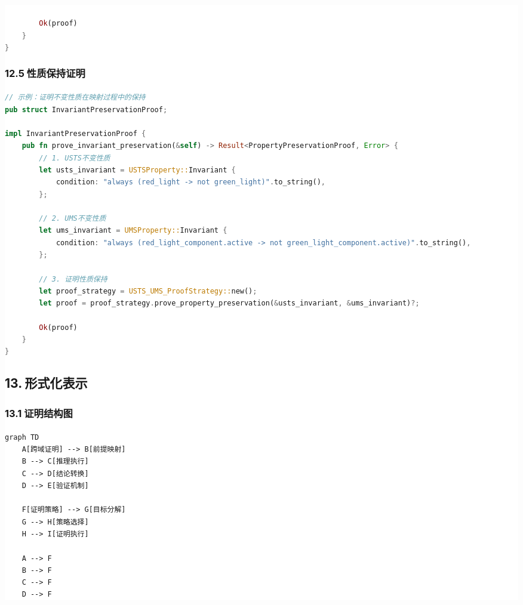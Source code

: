 ```rust
        
        Ok(proof)
    }
}
```

### 12.5 性质保持证明

```rust
// 示例：证明不变性质在映射过程中的保持
pub struct InvariantPreservationProof;

impl InvariantPreservationProof {
    pub fn prove_invariant_preservation(&self) -> Result<PropertyPreservationProof, Error> {
        // 1. USTS不变性质
        let usts_invariant = USTSProperty::Invariant {
            condition: "always (red_light -> not green_light)".to_string(),
        };
        
        // 2. UMS不变性质
        let ums_invariant = UMSProperty::Invariant {
            condition: "always (red_light_component.active -> not green_light_component.active)".to_string(),
        };
        
        // 3. 证明性质保持
        let proof_strategy = USTS_UMS_ProofStrategy::new();
        let proof = proof_strategy.prove_property_preservation(&usts_invariant, &ums_invariant)?;
        
        Ok(proof)
    }
}
```

## 13. 形式化表示

### 13.1 证明结构图

```mermaid
graph TD
    A[跨域证明] --> B[前提映射]
    B --> C[推理执行]
    C --> D[结论转换]
    D --> E[验证机制]
    
    F[证明策略] --> G[目标分解]
    G --> H[策略选择]
    H --> I[证明执行]
    
    A --> F
    B --> F
    C --> F
    D --> F
```
